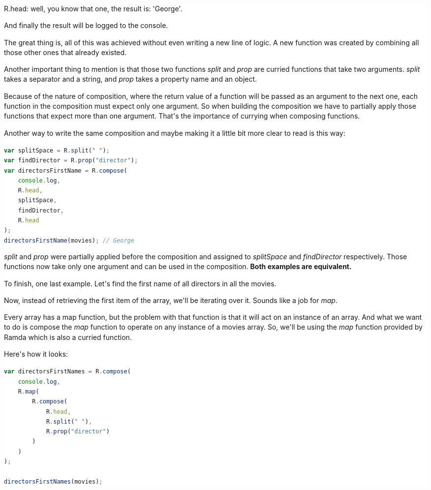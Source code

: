 R.head: well, you know that one, the result is: 'George'.

And finally the result will be logged to the console.

The great thing is, all of this was achieved without even writing a new line of logic. A new function was created by combining all those other ones that already existed.

Another important thing to mention is that those two functions _split_ and _prop_ are curried functions that take two arguments. _split_ takes a separator and a string, and _prop_ takes a property name and an object.

Because of the nature of composition, where the return value of a function will be passed as an argument to the next one, each function in the composition must expect only one argument. So when building the composition we have to partially apply those functions that expect more than one argument. That's the importance of currying when composing functions.

Another way to write the same composition and maybe making it a little bit more clear to read is this way:

```javascript
var splitSpace = R.split(" ");
var findDirector = R.prop("director");
var directorsFirstName = R.compose(
    console.log,
    R.head,
    splitSpace,
    findDirector,
    R.head
);
directorsFirstName(movies); // George
```

_split_ and _prop_ were partially applied before the composition and assigned to _splitSpace_ and _findDirector_ respectively. Those functions now take only one argument and can be used in the composition. **Both examples are equivalent.**

To finish, one last example. Let's find the first name of all directors in all the movies.

Now, instead of retrieving the first item of the array, we'll be iterating over it. Sounds like a job for _map_.

Every array has a map function, but the problem with that function is that it will act on an instance of an array. And what we want to do is compose the _map_ function to operate on any instance of a movies array. So, we'll be using the _map_ function provided by Ramda which is also a curried function.

Here's how it looks:

```javascript
var directorsFirstNames = R.compose(
    console.log,
    R.map(
        R.compose(
            R.head,
            R.split(" "),
            R.prop("director")
        )
    )
);

directorsFirstNames(movies);
```
